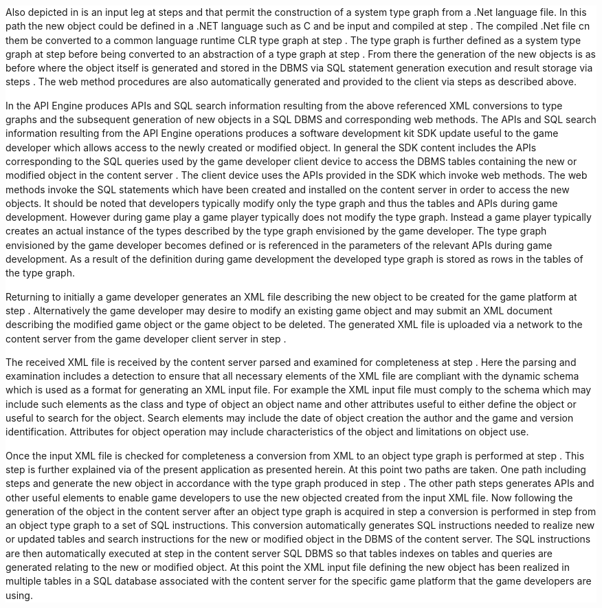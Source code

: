Also depicted in is an input leg at steps and that permit the construction of a system type graph from a .Net language file. In this path the new object could be defined in a .NET language such as C and be input and compiled at step . The compiled .Net file cn them be converted to a common language runtime CLR type graph at step . The type graph is further defined as a system type graph at step before being converted to an abstraction of a type graph at step . From there the generation of the new objects is as before where the object itself is generated and stored in the DBMS via SQL statement generation execution and result storage via steps . The web method procedures are also automatically generated and provided to the client via steps as described above.

In the API Engine produces APIs and SQL search information resulting from the above referenced XML conversions to type graphs and the subsequent generation of new objects in a SQL DBMS and corresponding web methods. The APIs and SQL search information resulting from the API Engine operations produces a software development kit SDK update useful to the game developer which allows access to the newly created or modified object. In general the SDK content includes the APIs corresponding to the SQL queries used by the game developer client device to access the DBMS tables containing the new or modified object in the content server . The client device uses the APIs provided in the SDK which invoke web methods. The web methods invoke the SQL statements which have been created and installed on the content server in order to access the new objects. It should be noted that developers typically modify only the type graph and thus the tables and APIs during game development. However during game play a game player typically does not modify the type graph. Instead a game player typically creates an actual instance of the types described by the type graph envisioned by the game developer. The type graph envisioned by the game developer becomes defined or is referenced in the parameters of the relevant APIs during game development. As a result of the definition during game development the developed type graph is stored as rows in the tables of the type graph.

Returning to initially a game developer generates an XML file describing the new object to be created for the game platform at step . Alternatively the game developer may desire to modify an existing game object and may submit an XML document describing the modified game object or the game object to be deleted. The generated XML file is uploaded via a network to the content server from the game developer client server in step .

The received XML file is received by the content server parsed and examined for completeness at step . Here the parsing and examination includes a detection to ensure that all necessary elements of the XML file are compliant with the dynamic schema which is used as a format for generating an XML input file. For example the XML input file must comply to the schema which may include such elements as the class and type of object an object name and other attributes useful to either define the object or useful to search for the object. Search elements may include the date of object creation the author and the game and version identification. Attributes for object operation may include characteristics of the object and limitations on object use.

Once the input XML file is checked for completeness a conversion from XML to an object type graph is performed at step . This step is further explained via of the present application as presented herein. At this point two paths are taken. One path including steps and generate the new object in accordance with the type graph produced in step . The other path steps generates APIs and other useful elements to enable game developers to use the new objected created from the input XML file. Now following the generation of the object in the content server after an object type graph is acquired in step a conversion is performed in step from an object type graph to a set of SQL instructions. This conversion automatically generates SQL instructions needed to realize new or updated tables and search instructions for the new or modified object in the DBMS of the content server. The SQL instructions are then automatically executed at step in the content server SQL DBMS so that tables indexes on tables and queries are generated relating to the new or modified object. At this point the XML input file defining the new object has been realized in multiple tables in a SQL database associated with the content server for the specific game platform that the game developers are using.
